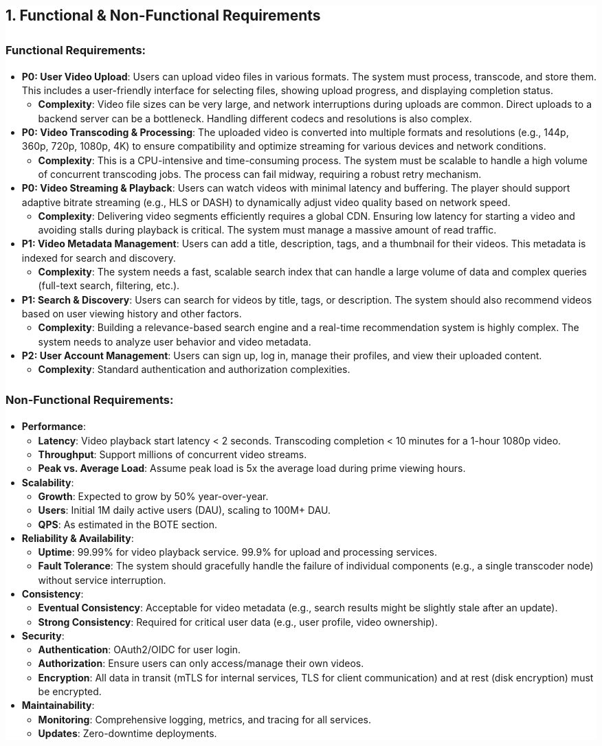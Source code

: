 ## 1\. Functional & Non-Functional Requirements

### Functional Requirements:

  * **P0: User Video Upload**: Users can upload video files in various formats. The system must process, transcode, and store them. This includes a user-friendly interface for selecting files, showing upload progress, and displaying completion status.
      * **Complexity**: Video file sizes can be very large, and network interruptions during uploads are common. Direct uploads to a backend server can be a bottleneck. Handling different codecs and resolutions is also complex.
  * **P0: Video Transcoding & Processing**: The uploaded video is converted into multiple formats and resolutions (e.g., 144p, 360p, 720p, 1080p, 4K) to ensure compatibility and optimize streaming for various devices and network conditions.
      * **Complexity**: This is a CPU-intensive and time-consuming process. The system must be scalable to handle a high volume of concurrent transcoding jobs. The process can fail midway, requiring a robust retry mechanism.
  * **P0: Video Streaming & Playback**: Users can watch videos with minimal latency and buffering. The player should support adaptive bitrate streaming (e.g., HLS or DASH) to dynamically adjust video quality based on network speed.
      * **Complexity**: Delivering video segments efficiently requires a global CDN. Ensuring low latency for starting a video and avoiding stalls during playback is critical. The system must manage a massive amount of read traffic.
  * **P1: Video Metadata Management**: Users can add a title, description, tags, and a thumbnail for their videos. This metadata is indexed for search and discovery.
      * **Complexity**: The system needs a fast, scalable search index that can handle a large volume of data and complex queries (full-text search, filtering, etc.).
  * **P1: Search & Discovery**: Users can search for videos by title, tags, or description. The system should also recommend videos based on user viewing history and other factors.
      * **Complexity**: Building a relevance-based search engine and a real-time recommendation system is highly complex. The system needs to analyze user behavior and video metadata.
  * **P2: User Account Management**: Users can sign up, log in, manage their profiles, and view their uploaded content.
      * **Complexity**: Standard authentication and authorization complexities.

### Non-Functional Requirements:

  * **Performance**:
      * **Latency**: Video playback start latency \< 2 seconds. Transcoding completion \< 10 minutes for a 1-hour 1080p video.
      * **Throughput**: Support millions of concurrent video streams.
      * **Peak vs. Average Load**: Assume peak load is 5x the average load during prime viewing hours.
  * **Scalability**:
      * **Growth**: Expected to grow by 50% year-over-year.
      * **Users**: Initial 1M daily active users (DAU), scaling to 100M+ DAU.
      * **QPS**: As estimated in the BOTE section.
  * **Reliability & Availability**:
      * **Uptime**: 99.99% for video playback service. 99.9% for upload and processing services.
      * **Fault Tolerance**: The system should gracefully handle the failure of individual components (e.g., a single transcoder node) without service interruption.
  * **Consistency**:
      * **Eventual Consistency**: Acceptable for video metadata (e.g., search results might be slightly stale after an update).
      * **Strong Consistency**: Required for critical user data (e.g., user profile, video ownership).
  * **Security**:
      * **Authentication**: OAuth2/OIDC for user login.
      * **Authorization**: Ensure users can only access/manage their own videos.
      * **Encryption**: All data in transit (mTLS for internal services, TLS for client communication) and at rest (disk encryption) must be encrypted.
  * **Maintainability**:
      * **Monitoring**: Comprehensive logging, metrics, and tracing for all services.
      * **Updates**: Zero-downtime deployments.
